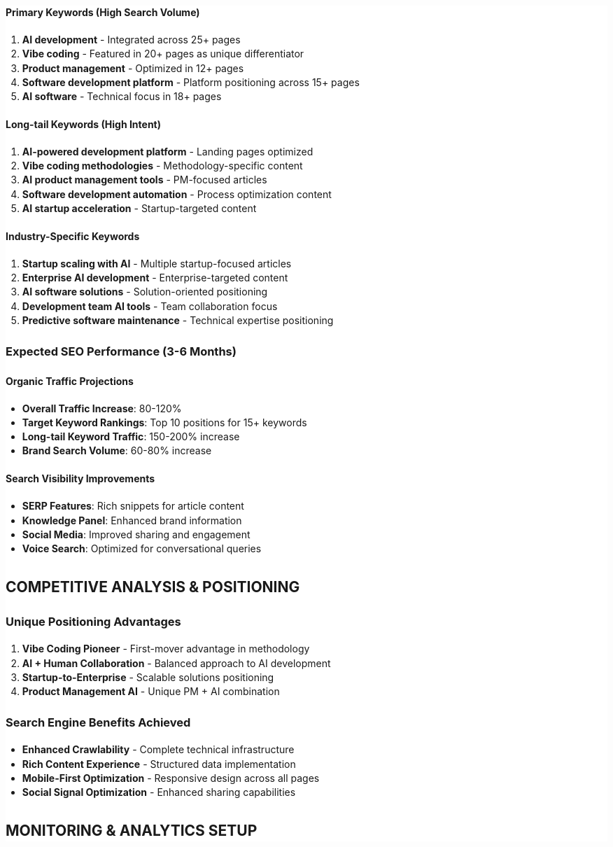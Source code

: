 #### Primary Keywords (High Search Volume)
1. **AI development** - Integrated across 25+ pages
2. **Vibe coding** - Featured in 20+ pages as unique differentiator
3. **Product management** - Optimized in 12+ pages
4. **Software development platform** - Platform positioning across 15+ pages
5. **AI software** - Technical focus in 18+ pages

#### Long-tail Keywords (High Intent)
1. **AI-powered development platform** - Landing pages optimized
2. **Vibe coding methodologies** - Methodology-specific content
3. **AI product management tools** - PM-focused articles
4. **Software development automation** - Process optimization content
5. **AI startup acceleration** - Startup-targeted content

#### Industry-Specific Keywords
1. **Startup scaling with AI** - Multiple startup-focused articles
2. **Enterprise AI development** - Enterprise-targeted content
3. **AI software solutions** - Solution-oriented positioning
4. **Development team AI tools** - Team collaboration focus
5. **Predictive software maintenance** - Technical expertise positioning

### Expected SEO Performance (3-6 Months)

#### Organic Traffic Projections
- **Overall Traffic Increase**: 80-120% 
- **Target Keyword Rankings**: Top 10 positions for 15+ keywords
- **Long-tail Keyword Traffic**: 150-200% increase
- **Brand Search Volume**: 60-80% increase

#### Search Visibility Improvements
- **SERP Features**: Rich snippets for article content
- **Knowledge Panel**: Enhanced brand information
- **Social Media**: Improved sharing and engagement
- **Voice Search**: Optimized for conversational queries

## COMPETITIVE ANALYSIS & POSITIONING

### Unique Positioning Advantages
1. **Vibe Coding Pioneer** - First-mover advantage in methodology
2. **AI + Human Collaboration** - Balanced approach to AI development
3. **Startup-to-Enterprise** - Scalable solutions positioning
4. **Product Management AI** - Unique PM + AI combination

### Search Engine Benefits Achieved
- **Enhanced Crawlability** - Complete technical infrastructure
- **Rich Content Experience** - Structured data implementation
- **Mobile-First Optimization** - Responsive design across all pages
- **Social Signal Optimization** - Enhanced sharing capabilities

## MONITORING & ANALYTICS SETUP
